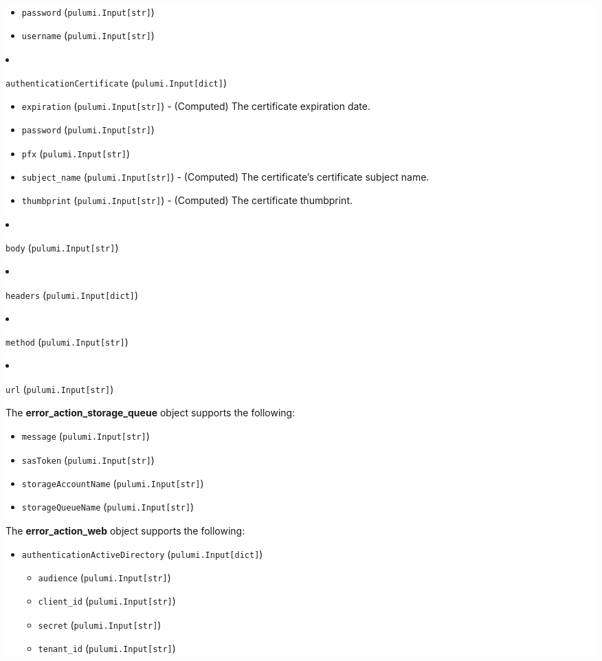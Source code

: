 <ul>
<li><p><code class="docutils literal notranslate"><span class="pre">password</span></code> (<code class="docutils literal notranslate"><span class="pre">pulumi.Input[str]</span></code>)</p></li>
<li><p><code class="docutils literal notranslate"><span class="pre">username</span></code> (<code class="docutils literal notranslate"><span class="pre">pulumi.Input[str]</span></code>)</p></li>
</ul>
</li>
<li><p><code class="docutils literal notranslate"><span class="pre">authenticationCertificate</span></code> (<code class="docutils literal notranslate"><span class="pre">pulumi.Input[dict]</span></code>)</p>
<ul>
<li><p><code class="docutils literal notranslate"><span class="pre">expiration</span></code> (<code class="docutils literal notranslate"><span class="pre">pulumi.Input[str]</span></code>) - (Computed)  The certificate expiration date.</p></li>
<li><p><code class="docutils literal notranslate"><span class="pre">password</span></code> (<code class="docutils literal notranslate"><span class="pre">pulumi.Input[str]</span></code>)</p></li>
<li><p><code class="docutils literal notranslate"><span class="pre">pfx</span></code> (<code class="docutils literal notranslate"><span class="pre">pulumi.Input[str]</span></code>)</p></li>
<li><p><code class="docutils literal notranslate"><span class="pre">subject_name</span></code> (<code class="docutils literal notranslate"><span class="pre">pulumi.Input[str]</span></code>) - (Computed) The certificate’s certificate subject name.</p></li>
<li><p><code class="docutils literal notranslate"><span class="pre">thumbprint</span></code> (<code class="docutils literal notranslate"><span class="pre">pulumi.Input[str]</span></code>) - (Computed) The certificate thumbprint.</p></li>
</ul>
</li>
<li><p><code class="docutils literal notranslate"><span class="pre">body</span></code> (<code class="docutils literal notranslate"><span class="pre">pulumi.Input[str]</span></code>)</p></li>
<li><p><code class="docutils literal notranslate"><span class="pre">headers</span></code> (<code class="docutils literal notranslate"><span class="pre">pulumi.Input[dict]</span></code>)</p></li>
<li><p><code class="docutils literal notranslate"><span class="pre">method</span></code> (<code class="docutils literal notranslate"><span class="pre">pulumi.Input[str]</span></code>)</p></li>
<li><p><code class="docutils literal notranslate"><span class="pre">url</span></code> (<code class="docutils literal notranslate"><span class="pre">pulumi.Input[str]</span></code>)</p></li>
</ul>
<p>The <strong>error_action_storage_queue</strong> object supports the following:</p>
<ul class="simple">
<li><p><code class="docutils literal notranslate"><span class="pre">message</span></code> (<code class="docutils literal notranslate"><span class="pre">pulumi.Input[str]</span></code>)</p></li>
<li><p><code class="docutils literal notranslate"><span class="pre">sasToken</span></code> (<code class="docutils literal notranslate"><span class="pre">pulumi.Input[str]</span></code>)</p></li>
<li><p><code class="docutils literal notranslate"><span class="pre">storageAccountName</span></code> (<code class="docutils literal notranslate"><span class="pre">pulumi.Input[str]</span></code>)</p></li>
<li><p><code class="docutils literal notranslate"><span class="pre">storageQueueName</span></code> (<code class="docutils literal notranslate"><span class="pre">pulumi.Input[str]</span></code>)</p></li>
</ul>
<p>The <strong>error_action_web</strong> object supports the following:</p>
<ul class="simple">
<li><p><code class="docutils literal notranslate"><span class="pre">authenticationActiveDirectory</span></code> (<code class="docutils literal notranslate"><span class="pre">pulumi.Input[dict]</span></code>)</p>
<ul>
<li><p><code class="docutils literal notranslate"><span class="pre">audience</span></code> (<code class="docutils literal notranslate"><span class="pre">pulumi.Input[str]</span></code>)</p></li>
<li><p><code class="docutils literal notranslate"><span class="pre">client_id</span></code> (<code class="docutils literal notranslate"><span class="pre">pulumi.Input[str]</span></code>)</p></li>
<li><p><code class="docutils literal notranslate"><span class="pre">secret</span></code> (<code class="docutils literal notranslate"><span class="pre">pulumi.Input[str]</span></code>)</p></li>
<li><p><code class="docutils literal notranslate"><span class="pre">tenant_id</span></code> (<code class="docutils literal notranslate"><span class="pre">pulumi.Input[str]</span></code>)</p></li>
</ul>
</li>